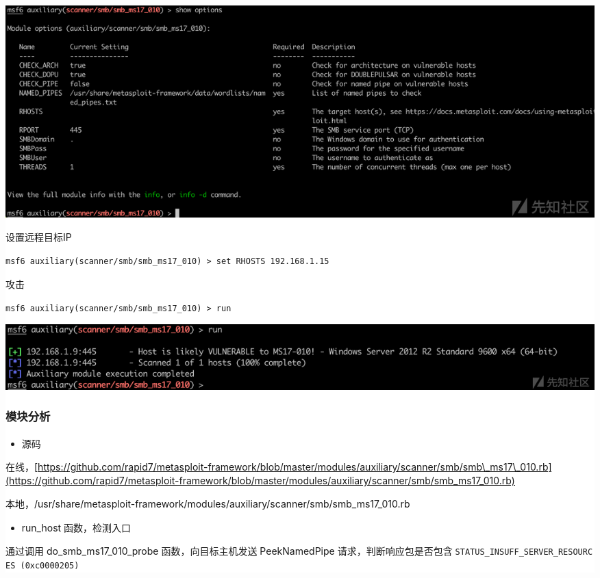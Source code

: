 [![](assets/1701606737-b43eb60a40ba6277b8bdb0a69d368bad.png)](https://xzfile.aliyuncs.com/media/upload/picture/20231106233107-8152e89a-7cb9-1.png)

设置远程目标IP

```plain
msf6 auxiliary(scanner/smb/smb_ms17_010) > set RHOSTS 192.168.1.15
```

攻击

```plain
msf6 auxiliary(scanner/smb/smb_ms17_010) > run
```

[![](assets/1701606737-c38b4d7d0fc260eb8682bc92688bfa1e.png)](https://xzfile.aliyuncs.com/media/upload/picture/20231106233209-a6129f7c-7cb9-1.png)

### 模块分析

*   源码

在线，[https://github.com/rapid7/metasploit-framework/blob/master/modules/auxiliary/scanner/smb/smb\_ms17\_010.rb](https://github.com/rapid7/metasploit-framework/blob/master/modules/auxiliary/scanner/smb/smb_ms17_010.rb)

本地，/usr/share/metasploit-framework/modules/auxiliary/scanner/smb/smb\_ms17\_010.rb

*   run\_host 函数，检测入口

通过调用 do\_smb\_ms17\_010\_probe 函数，向目标主机发送 PeekNamedPipe 请求，判断响应包是否包含 `STATUS_INSUFF_SERVER_RESOURCES (0xc0000205)`
